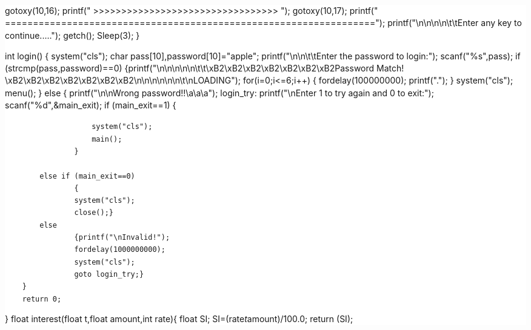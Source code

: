    gotoxy(10,16);
   printf("                         >>>>>>>>>>>>>>>>>>>>>>>>>>>>>>>>>                      ");
   gotoxy(10,17);
   printf("           ==================================================================");
   printf("\n\n\n\n\t\tEnter any key to continue.....");
   getch();
   Sleep(3);
}

int login()
{
    system("cls");
	char pass[10],password[10]="apple";
	printf("\n\n\t\tEnter the password to login:");
    scanf("%s",pass);
    if (strcmp(pass,password)==0)
        {printf("\n\n\n\n\n\t\t\xB2\xB2\xB2\xB2\xB2\xB2\xB2Password Match! \xB2\xB2\xB2\xB2\xB2\xB2\xB2\n\n\n\n\n\n\t\nLOADING");
        for(i=0;i<=6;i++)
        {
            fordelay(100000000);
            printf(".");
        }
                system("cls");
            menu();
        }
    else
        {   printf("\n\nWrong password!!\a\a\a");
            login_try:
            printf("\nEnter 1 to try again and 0 to exit:");
            scanf("%d",&main_exit);
            if (main_exit==1)
                    {

                        system("cls");
                        main();
                    }

            else if (main_exit==0)
                    {
                    system("cls");
                    close();}
            else
                    {printf("\nInvalid!");
                    fordelay(1000000000);
                    system("cls");
                    goto login_try;}
        }
        return 0;
}
 float interest(float t,float amount,int rate){
    float SI;
    SI=(rate*t*amount)/100.0;
    return (SI);
